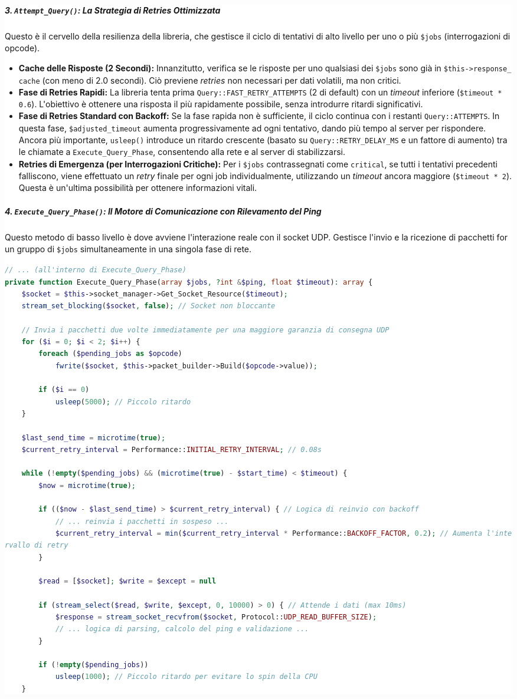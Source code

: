 ##### 3. `Attempt_Query()`: La Strategia di Retries Ottimizzata

Questo è il cervello della resilienza della libreria, che gestisce il ciclo di tentativi di alto livello per uno o più `$jobs` (interrogazioni di opcode).

- **Cache delle Risposte (2 Secondi):** Innanzitutto, verifica se le risposte per uno qualsiasi dei `$jobs` sono già in `$this->response_cache` (con meno di 2.0 secondi). Ciò previene *retries* non necessari per dati volatili, ma non critici.
- **Fase di Retries Rapidi:** La libreria tenta prima `Query::FAST_RETRY_ATTEMPTS` (2 di default) con un *timeout* inferiore (`$timeout * 0.6`). L'obiettivo è ottenere una risposta il più rapidamente possibile, senza introdurre ritardi significativi.
- **Fase di Retries Standard con Backoff:** Se la fase rapida non è sufficiente, il ciclo continua con i restanti `Query::ATTEMPTS`. In questa fase, `$adjusted_timeout` aumenta progressivamente ad ogni tentativo, dando più tempo al server per rispondere. Ancora più importante, `usleep()` introduce un ritardo crescente (basato su `Query::RETRY_DELAY_MS` e un fattore di aumento) tra le chiamate a `Execute_Query_Phase`, consentendo alla rete e al server di stabilizzarsi.
- **Retries di Emergenza (per Interrogazioni Critiche):** Per i `$jobs` contrassegnati come `critical`, se tutti i tentativi precedenti falliscono, viene effettuato un *retry* finale per ogni job individualmente, utilizzando un *timeout* ancora maggiore (`$timeout * 2`). Questa è un'ultima possibilità per ottenere informazioni vitali.

##### 4. `Execute_Query_Phase()`: Il Motore di Comunicazione con Rilevamento del Ping

Questo metodo di basso livello è dove avviene l'interazione reale con il socket UDP. Gestisce l'invio e la ricezione di pacchetti for un gruppo di `$jobs` simultaneamente in una singola fase di rete.

```php
// ... (all'interno di Execute_Query_Phase)
private function Execute_Query_Phase(array $jobs, ?int &$ping, float $timeout): array {
    $socket = $this->socket_manager->Get_Socket_Resource($timeout);
    stream_set_blocking($socket, false); // Socket non bloccante

    // Invia i pacchetti due volte immediatamente per una maggiore garanzia di consegna UDP
    for ($i = 0; $i < 2; $i++) {
        foreach ($pending_jobs as $opcode)
            fwrite($socket, $this->packet_builder->Build($opcode->value));

        if ($i == 0)
            usleep(5000); // Piccolo ritardo
    }

    $last_send_time = microtime(true);
    $current_retry_interval = Performance::INITIAL_RETRY_INTERVAL; // 0.08s
    
    while (!empty($pending_jobs) && (microtime(true) - $start_time) < $timeout) {
        $now = microtime(true);

        if (($now - $last_send_time) > $current_retry_interval) { // Logica di reinvio con backoff
            // ... reinvia i pacchetti in sospeso ...
            $current_retry_interval = min($current_retry_interval * Performance::BACKOFF_FACTOR, 0.2); // Aumenta l'intervallo di retry
        }

        $read = [$socket]; $write = $except = null

        if (stream_select($read, $write, $except, 0, 10000) > 0) { // Attende i dati (max 10ms)
            $response = stream_socket_recvfrom($socket, Protocol::UDP_READ_BUFFER_SIZE);
            // ... logica di parsing, calcolo del ping e validazione ...
        }

        if (!empty($pending_jobs))
            usleep(1000); // Piccolo ritardo per evitare lo spin della CPU
    }
```